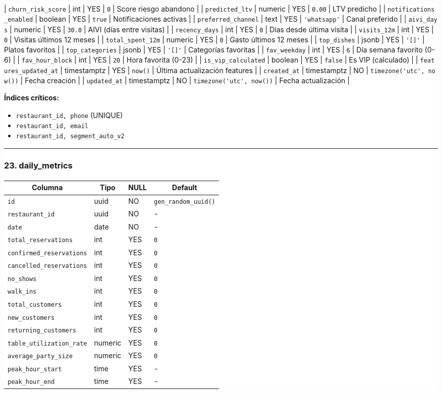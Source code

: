 | `churn_risk_score` | int | YES | `0` | Score riesgo abandono |
| `predicted_ltv` | numeric | YES | `0.00` | LTV predicho |
| `notifications_enabled` | boolean | YES | `true` | Notificaciones activas |
| `preferred_channel` | text | YES | `'whatsapp'` | Canal preferido |
| `aivi_days` | numeric | YES | `30.0` | AIVI (días entre visitas) |
| `recency_days` | int | YES | `0` | Días desde última visita |
| `visits_12m` | int | YES | `0` | Visitas últimos 12 meses |
| `total_spent_12m` | numeric | YES | `0` | Gasto últimos 12 meses |
| `top_dishes` | jsonb | YES | `'[]'` | Platos favoritos |
| `top_categories` | jsonb | YES | `'[]'` | Categorías favoritas |
| `fav_weekday` | int | YES | `6` | Día semana favorito (0-6) |
| `fav_hour_block` | int | YES | `20` | Hora favorita (0-23) |
| `is_vip_calculated` | boolean | YES | `false` | Es VIP (calculado) |
| `features_updated_at` | timestamptz | YES | `now()` | Última actualización features |
| `created_at` | timestamptz | NO | `timezone('utc', now())` | Fecha creación |
| `updated_at` | timestamptz | NO | `timezone('utc', now())` | Fecha actualización |

**Índices críticos:**
- `restaurant_id, phone` (UNIQUE)
- `restaurant_id, email`
- `restaurant_id, segment_auto_v2`

---

### 23. daily_metrics

| Columna | Tipo | NULL | Default |
|---------|------|------|---------|
| `id` | uuid | NO | `gen_random_uuid()` |
| `restaurant_id` | uuid | NO | - |
| `date` | date | NO | - |
| `total_reservations` | int | YES | `0` |
| `confirmed_reservations` | int | YES | `0` |
| `cancelled_reservations` | int | YES | `0` |
| `no_shows` | int | YES | `0` |
| `walk_ins` | int | YES | `0` |
| `total_customers` | int | YES | `0` |
| `new_customers` | int | YES | `0` |
| `returning_customers` | int | YES | `0` |
| `table_utilization_rate` | numeric | YES | `0` |
| `average_party_size` | numeric | YES | `0` |
| `peak_hour_start` | time | YES | - |
| `peak_hour_end` | time | YES | - |